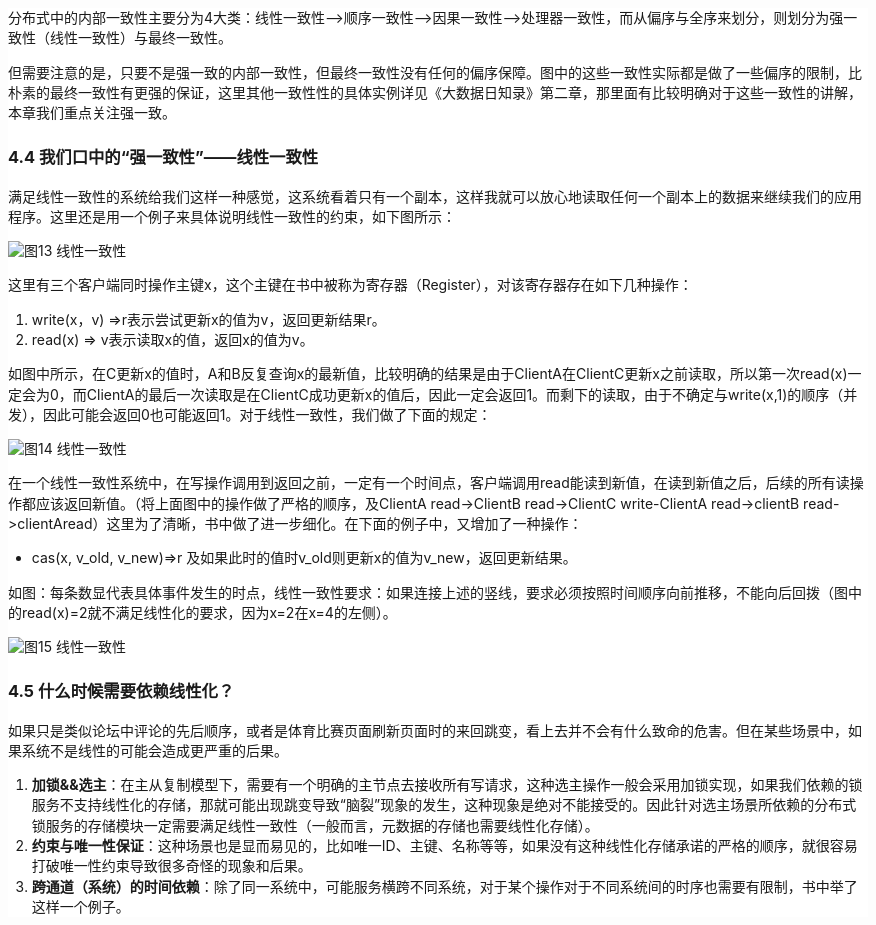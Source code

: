 分布式中的内部一致性主要分为4大类：线性一致性–\>顺序一致性–\>因果一致性–\>处理器一致性，而从偏序与全序来划分，则划分为强一致性（线性一致性）与最终一致性。



但需要注意的是，只要不是强一致的内部一致性，但最终一致性没有任何的偏序保障。图中的这些一致性实际都是做了一些偏序的限制，比朴素的最终一致性有更强的保证，这里其他一致性性的具体实例详见《大数据日知录》第二章，那里面有比较明确对于这些一致性的讲解，本章我们重点关注强一致。



### 4.4 我们口中的“强一致性”——线性一致性


满足线性一致性的系统给我们这样一种感觉，这系统看着只有一个副本，这样我就可以放心地读取任何一个副本上的数据来继续我们的应用程序。这里还是用一个例子来具体说明线性一致性的约束，如下图所示：



![图13 线性一致性](https://p0.meituan.net/travelcube/bd5f19ecff638a6bdf146406e920875c78948.png)



这里有三个客户端同时操作主键x，这个主键在书中被称为寄存器（Register），对该寄存器存在如下几种操作：



1. write\(x，v\) =\>r表示尝试更新x的值为v，返回更新结果r。
2. read\(x\) =\> v表示读取x的值，返回x的值为v。


如图中所示，在C更新x的值时，A和B反复查询x的最新值，比较明确的结果是由于ClientA在ClientC更新x之前读取，所以第一次read\(x\)一定会为0，而ClientA的最后一次读取是在ClientC成功更新x的值后，因此一定会返回1。而剩下的读取，由于不确定与write\(x,1\)的顺序（并发），因此可能会返回0也可能返回1。对于线性一致性，我们做了下面的规定：



![图14 线性一致性](https://p0.meituan.net/travelcube/a46f2b10e183c73e5937797c2914cf6187419.png)



在一个线性一致性系统中，在写操作调用到返回之前，一定有一个时间点，客户端调用read能读到新值，在读到新值之后，后续的所有读操作都应该返回新值。（将上面图中的操作做了严格的顺序，及ClientA read\-\>ClientB read\-\>ClientC write\-ClientA read\-\>clientB read\-\>clientAread）这里为了清晰，书中做了进一步细化。在下面的例子中，又增加了一种操作：



* cas\(x, v\_old, v\_new\)=\>r 及如果此时的值时v\_old则更新x的值为v\_new，返回更新结果。


如图：每条数显代表具体事件发生的时点，线性一致性要求：如果连接上述的竖线，要求必须按照时间顺序向前推移，不能向后回拨（图中的read\(x\)=2就不满足线性化的要求，因为x=2在x=4的左侧）。



![图15 线性一致性](https://p1.meituan.net/travelcube/aa46771ed3657f5265645e9d61bc0179164081.png)



### 4.5 什么时候需要依赖线性化？


如果只是类似论坛中评论的先后顺序，或者是体育比赛页面刷新页面时的来回跳变，看上去并不会有什么致命的危害。但在某些场景中，如果系统不是线性的可能会造成更严重的后果。



1. **加锁&&选主**：在主从复制模型下，需要有一个明确的主节点去接收所有写请求，这种选主操作一般会采用加锁实现，如果我们依赖的锁服务不支持线性化的存储，那就可能出现跳变导致“脑裂”现象的发生，这种现象是绝对不能接受的。因此针对选主场景所依赖的分布式锁服务的存储模块一定需要满足线性一致性（一般而言，元数据的存储也需要线性化存储）。
2. **约束与唯一性保证**：这种场景也是显而易见的，比如唯一ID、主键、名称等等，如果没有这种线性化存储承诺的严格的顺序，就很容易打破唯一性约束导致很多奇怪的现象和后果。
3. **跨通道（系统）的时间依赖**：除了同一系统中，可能服务横跨不同系统，对于某个操作对于不同系统间的时序也需要有限制，书中举了这样一个例子。

